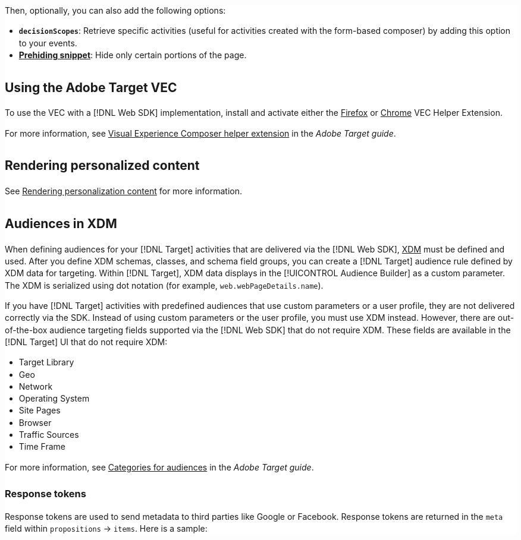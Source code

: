 Then, optionally, you can also add the following options:

* **`decisionScopes`**: Retrieve specific activities (useful for activities created with the form-based composer) by adding this option to your events.
* **[Prehiding snippet](../manage-flicker.md)**: Hide only certain portions of the page.

## Using the Adobe Target VEC

To use the VEC with a [!DNL Web SDK] implementation, install and activate either the [Firefox](https://addons.mozilla.org/en-US/firefox/addon/adobe-target-vec-helper/) or [Chrome](https://chrome.google.com/webstore/detail/adobe-target-vec-helper/ggjpideecfnbipkacplkhhaflkdjagak) VEC Helper Extension.

For more information, see [Visual Experience Composer helper extension](https://experienceleague.adobe.com/docs/target/using/experiences/vec/troubleshoot-composer/vec-helper-browser-extension.html) in the *Adobe Target guide*.

## Rendering personalized content

See [Rendering personalization content](../rendering-personalization-content.md) for more information.

## Audiences in XDM

When defining audiences for your [!DNL Target] activities that are delivered via the [!DNL Web SDK], [XDM](https://experienceleague.adobe.com/docs/experience-platform/xdm/home.html) must be defined and used. After you define XDM schemas, classes, and schema field groups, you can create a [!DNL Target] audience rule defined by XDM data for targeting. Within [!DNL Target], XDM data displays in the [!UICONTROL Audience Builder] as a custom parameter. The XDM is serialized using dot notation (for example, `web.webPageDetails.name`).

If you have [!DNL Target] activities with predefined audiences that use custom parameters or a user profile, they are not delivered correctly via the SDK. Instead of using custom parameters or the user profile, you must use XDM instead. However, there are out-of-the-box audience targeting fields supported via the [!DNL Web SDK] that do not require XDM. These fields are available in the [!DNL Target] UI that do not require XDM: 

* Target Library
* Geo
* Network
* Operating System
* Site Pages
* Browser
* Traffic Sources
* Time Frame

For more information, see [Categories for audiences](https://experienceleague.adobe.com/docs/target/using/audiences/create-audiences/categories-audiences/target-rules.html) in the *Adobe Target guide*.

### Response tokens

Response tokens are used to send metadata to third parties like Google or Facebook. Response tokens are returned
in the `meta` field within `propositions` -> `items`. Here is a sample:
